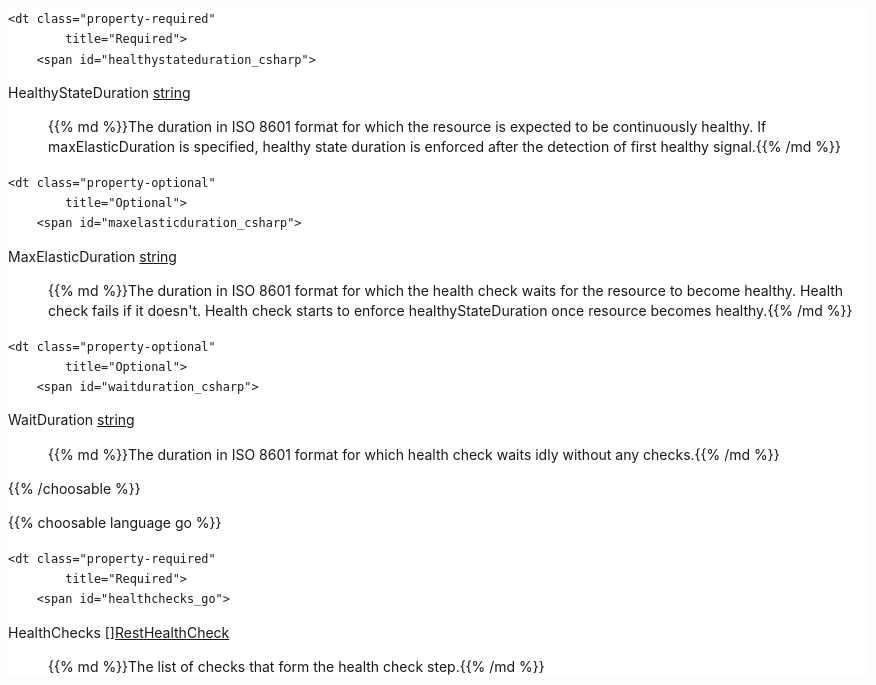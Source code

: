     <dt class="property-required"
            title="Required">
        <span id="healthystateduration_csharp">
<a href="#healthystateduration_csharp" style="color: inherit; text-decoration: inherit;">Healthy<wbr>State<wbr>Duration</a>
</span> 
        <span class="property-indicator"></span>
        <span class="property-type"><a href="https://docs.microsoft.com/en-us/dotnet/csharp/language-reference/builtin-types/built-in-types">string</a></span>
    </dt>
    <dd>{{% md %}}The duration in ISO 8601 format for which the resource is expected to be continuously healthy. If maxElasticDuration is specified, healthy state duration is enforced after the detection of first healthy signal.{{% /md %}}</dd>

    <dt class="property-optional"
            title="Optional">
        <span id="maxelasticduration_csharp">
<a href="#maxelasticduration_csharp" style="color: inherit; text-decoration: inherit;">Max<wbr>Elastic<wbr>Duration</a>
</span> 
        <span class="property-indicator"></span>
        <span class="property-type"><a href="https://docs.microsoft.com/en-us/dotnet/csharp/language-reference/builtin-types/built-in-types">string</a></span>
    </dt>
    <dd>{{% md %}}The duration in ISO 8601 format for which the health check waits for the resource to become healthy. Health check fails if it doesn't. Health check starts to enforce healthyStateDuration once resource becomes healthy.{{% /md %}}</dd>

    <dt class="property-optional"
            title="Optional">
        <span id="waitduration_csharp">
<a href="#waitduration_csharp" style="color: inherit; text-decoration: inherit;">Wait<wbr>Duration</a>
</span> 
        <span class="property-indicator"></span>
        <span class="property-type"><a href="https://docs.microsoft.com/en-us/dotnet/csharp/language-reference/builtin-types/built-in-types">string</a></span>
    </dt>
    <dd>{{% md %}}The duration in ISO 8601 format for which health check waits idly without any checks.{{% /md %}}</dd>

</dl>
{{% /choosable %}}


{{% choosable language go %}}
<dl class="resources-properties">

    <dt class="property-required"
            title="Required">
        <span id="healthchecks_go">
<a href="#healthchecks_go" style="color: inherit; text-decoration: inherit;">Health<wbr>Checks</a>
</span> 
        <span class="property-indicator"></span>
        <span class="property-type"><a href="#resthealthcheck">[]Rest<wbr>Health<wbr>Check</a></span>
    </dt>
    <dd>{{% md %}}The list of checks that form the health check step.{{% /md %}}</dd>
